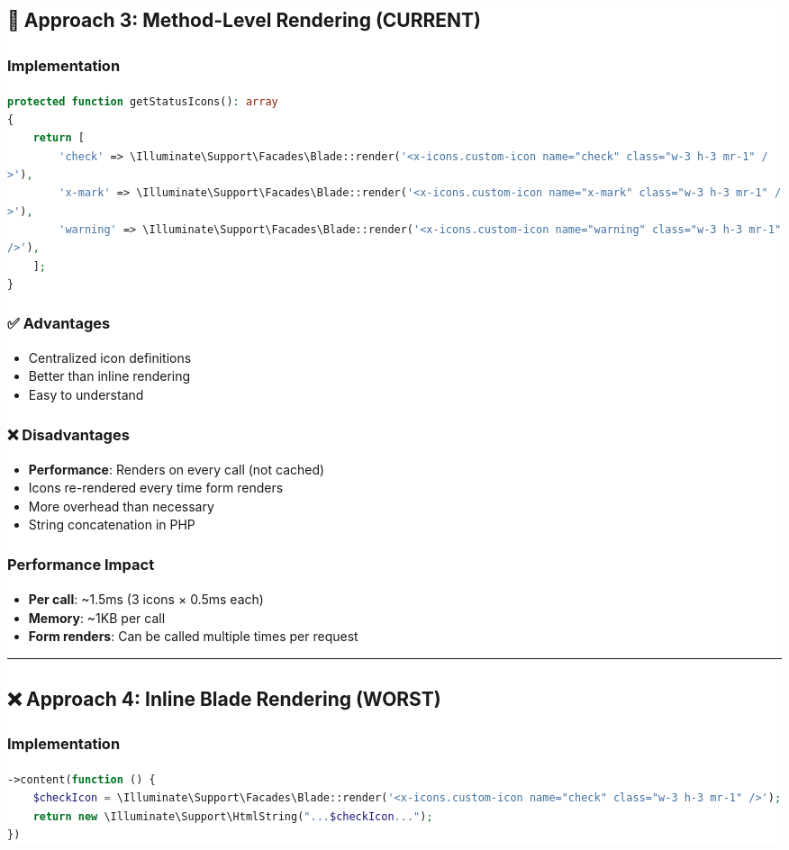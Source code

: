 
## 🥉 **Approach 3: Method-Level Rendering (CURRENT)**

### Implementation

```php
protected function getStatusIcons(): array
{
    return [
        'check' => \Illuminate\Support\Facades\Blade::render('<x-icons.custom-icon name="check" class="w-3 h-3 mr-1" />'),
        'x-mark' => \Illuminate\Support\Facades\Blade::render('<x-icons.custom-icon name="x-mark" class="w-3 h-3 mr-1" />'),
        'warning' => \Illuminate\Support\Facades\Blade::render('<x-icons.custom-icon name="warning" class="w-3 h-3 mr-1" />'),
    ];
}
```

### ✅ Advantages

-   Centralized icon definitions
-   Better than inline rendering
-   Easy to understand

### ❌ Disadvantages

-   **Performance**: Renders on every call (not cached)
-   Icons re-rendered every time form renders
-   More overhead than necessary
-   String concatenation in PHP

### Performance Impact

-   **Per call**: ~1.5ms (3 icons × 0.5ms each)
-   **Memory**: ~1KB per call
-   **Form renders**: Can be called multiple times per request

---

## ❌ **Approach 4: Inline Blade Rendering (WORST)**

### Implementation

```php
->content(function () {
    $checkIcon = \Illuminate\Support\Facades\Blade::render('<x-icons.custom-icon name="check" class="w-3 h-3 mr-1" />');
    return new \Illuminate\Support\HtmlString("...$checkIcon...");
})
```
